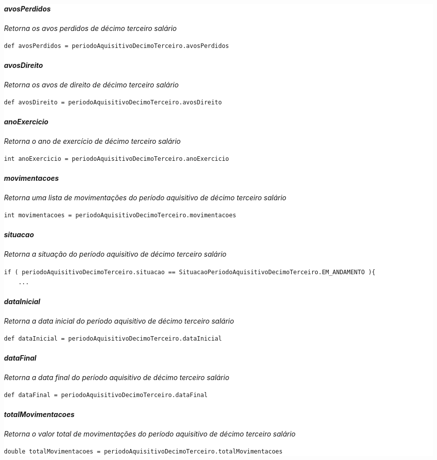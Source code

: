 #### _avosPerdidos_
_Retorna os avos perdidos de décimo terceiro salário_

```
def avosPerdidos = periodoAquisitivoDecimoTerceiro.avosPerdidos
```

#### _avosDireito_
_Retorna os avos de direito de décimo terceiro salário_

```
def avosDireito = periodoAquisitivoDecimoTerceiro.avosDireito
```

#### _anoExercicio_
_Retorna o ano de exercício de décimo terceiro salário_

```
int anoExercicio = periodoAquisitivoDecimoTerceiro.anoExercicio
```

#### _movimentacoes_
_Retorna uma lista de movimentações do período aquisitivo de décimo terceiro salário_

```
int movimentacoes = periodoAquisitivoDecimoTerceiro.movimentacoes
```

#### _situacao_
_Retorna a situação do período aquisitivo de décimo terceiro salário_

```
if ( periodoAquisitivoDecimoTerceiro.situacao == SituacaoPeriodoAquisitivoDecimoTerceiro.EM_ANDAMENTO ){
    ...
```

#### _dataInicial_
_Retorna a data inicial do período aquisitivo de décimo terceiro salário_

```
def dataInicial = periodoAquisitivoDecimoTerceiro.dataInicial
```

#### _dataFinal_
_Retorna a data final do período aquisitivo de décimo terceiro salário_

```
def dataFinal = periodoAquisitivoDecimoTerceiro.dataFinal
```

#### _totalMovimentacoes_
_Retorna o valor total de movimentações do período aquisitivo de décimo terceiro salário_

```
double totalMovimentacoes = periodoAquisitivoDecimoTerceiro.totalMovimentacoes
```

